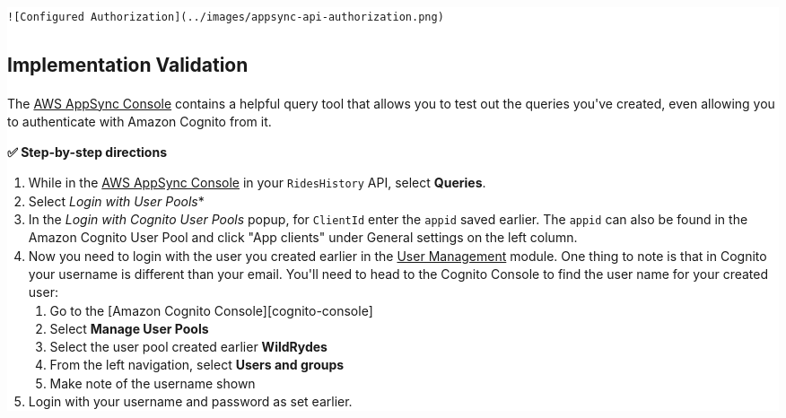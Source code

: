     ![Configured Authorization](../images/appsync-api-authorization.png)

## Implementation Validation

The [AWS AppSync Console][appsync-console] contains a helpful query tool that allows you to test out the queries you've created, even allowing you to authenticate with Amazon Cognito from it.

**:white_check_mark: Step-by-step directions**
1. While in the [AWS AppSync Console][appsync-console] in your `RidesHistory` API, select **Queries**.
1. Select *Login with User Pools**
1. In the *Login with Cognito User Pools* popup, for `ClientId` enter the `appid` saved earlier. The `appid` can also be found in the Amazon Cognito User Pool and click "App clients" under General settings on the left column.
1. Now you need to login with the user you created earlier in the [User Management][user-management] module. One thing to note is that in Cognito your username is different than your email. You'll need to head to the Cognito Console to find the user name for your created user:
    1. Go to the [Amazon Cognito Console][cognito-console]
    1. Select **Manage User Pools**
    1. Select the user pool created earlier **WildRydes**
    1. From the left navigation, select **Users and groups**
    1. Make note of the username shown
1. Login with your username and password as set earlier.


[amplify-console-console]: https://console.aws.amazon.com/amplify/home
[amplify-console]: https://aws.amazon.com/amplify/console/
[api-gw]: https://aws.amazon.com/api-gateway/
[appsync-console]: https://console.aws.amazon.com/appsync/home
[appsync]: https://aws.amazon.com/appsync/
[cognito]: https://aws.amazon.com/cognito/
[dynamodb-console]: https://console.aws.amazon.com/dynamodb/home
[dynamodb]: https://aws.amazon.com/dynamodb/
[history-page]: ../7_RideHistoryPage/
[iam-console]: https://console.aws.amazon.com/iam/home
[lambda-console]: https://console.aws.amazon.com/lambda/home
[lambda]: https://aws.amazon.com/lambda/
[restful-apis]: ../4_RESTfulAPIs/
[static-web-hosting]: ../1_StaticWebHosting/
[user-management]: ../2_UserManagement/
